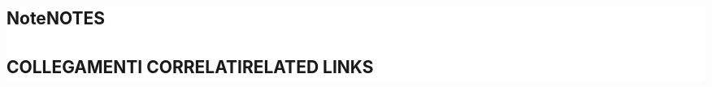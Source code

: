 ## <span data-ttu-id="28577-145">Note</span><span class="sxs-lookup"><span data-stu-id="28577-145">NOTES</span></span>

## <span data-ttu-id="28577-146">COLLEGAMENTI CORRELATI</span><span class="sxs-lookup"><span data-stu-id="28577-146">RELATED LINKS</span></span>

